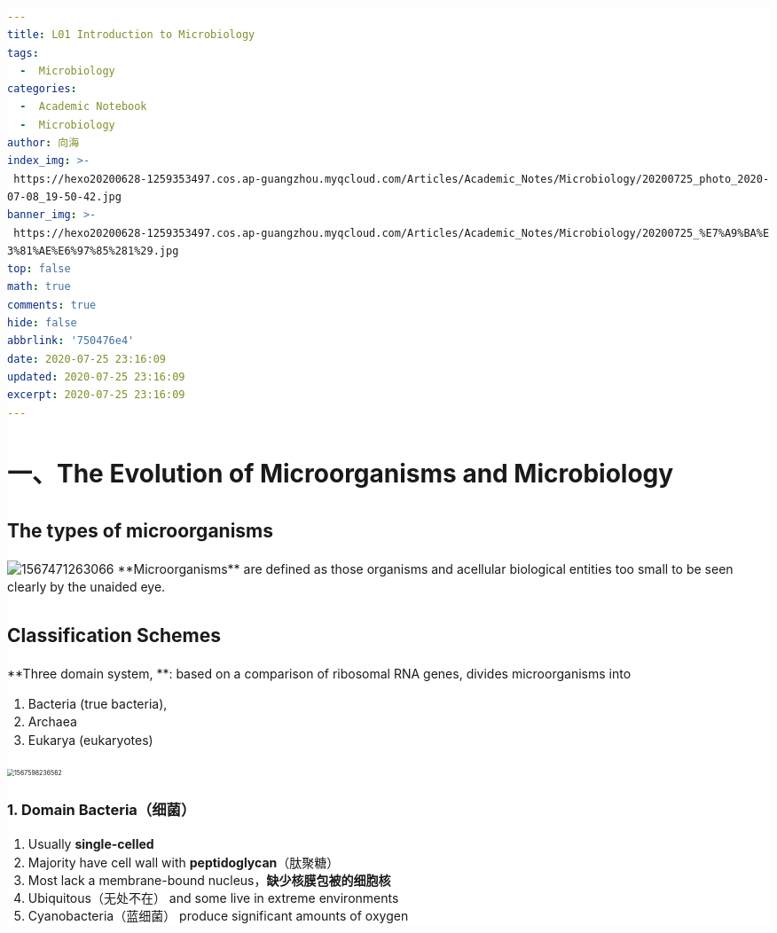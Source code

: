 ```yaml
---
title: L01 Introduction to Microbiology
tags:
  -  Microbiology
categories:
  -  Academic Notebook
  -  Microbiology
author: 向海
index_img: >-
 https://hexo20200628-1259353497.cos.ap-guangzhou.myqcloud.com/Articles/Academic_Notes/Microbiology/20200725_photo_2020-07-08_19-50-42.jpg
banner_img: >-
 https://hexo20200628-1259353497.cos.ap-guangzhou.myqcloud.com/Articles/Academic_Notes/Microbiology/20200725_%E7%A9%BA%E3%81%AE%E6%97%85%281%29.jpg
top: false
math: true
comments: true
hide: false
abbrlink: '750476e4'
date: 2020-07-25 23:16:09
updated: 2020-07-25 23:16:09
excerpt: 2020-07-25 23:16:09
---
```




# 一、The Evolution of Microorganisms and Microbiology

## The types of microorganisms

<img src="https://20190531-1259353497.cos.ap-guangzhou.myqcloud.com/1567471263066.png" alt="1567471263066" style="zoom:100%;" />
**Microorganisms** are defined as those organisms and acellular biological entities too small to be seen clearly by the unaided eye.

## Classification Schemes

**Three domain system, **: based on a comparison of ribosomal RNA genes, divides microorganisms into 

1. Bacteria (true bacteria), 
2. Archaea
3. Eukarya (eukaryotes)

<img src="https://20190531-1259353497.cos.ap-guangzhou.myqcloud.com/1567598236562.png" alt="1567598236562" style="zoom:50%;" />

### 1. Domain Bacteria（细菌）

1. Usually **single-celled**
1. Majority have cell wall with **peptidoglycan**（肽聚糖）
1. Most lack a membrane-bound nucleus，**缺少核膜包被的细胞核**
1. Ubiquitous（无处不在） and some live in extreme environments
1. Cyanobacteria（蓝细菌） produce significant amounts of oxygen

